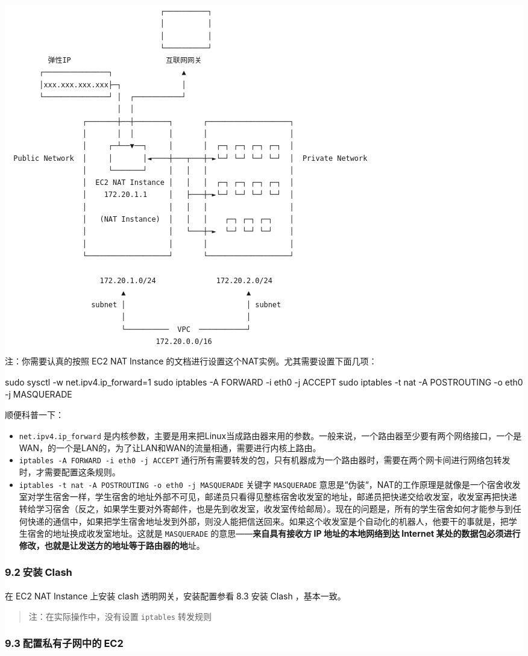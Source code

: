```
                                    ┌──────────┐
                                    │          │
                                    │          │
                                    └──────────┘
          弹性IP                      互联网网关
        ┌───────────────┐                ▲
        │xxx.xxx.xxx.xxx├─┐              │
        └───────────────┘ │  ┌───────────┘
                          │  │
                  ┌───────┼──┼────────┐       ┌───────────────────┐
                  │       │  │        │       │                   │
                  │     ┌─┴──▼──┐     │       │  ┌─┐ ┌─┐ ┌─┐ ┌─┐  │
  Public Network  │     │       │◄────┼───┬───┼─►└─┘ └─┘ └─┘ └─┘  │  Private Network
                  │     └───────┘     │   │   │                   │
                  │  EC2 NAT Instance │   │   │  ┌─┐ ┌─┐ ┌─┐ ┌─┐  │
                  │    172.20.1.1     │   ├───┼─►└─┘ └─┘ └─┘ └─┘  │
                  │                   │   │   │                   │
                  │   (NAT Instance)  │   │   │    ┌─┐ ┌─┐ ┌─┐    │
                  │                   │   └───┼─►  └─┘ └─┘ └─┘    │
                  │                   │       │                   │
                  └───────────────────┘       └───────────────────┘

                      172.20.1.0/24              172.20.2.0/24
                           ▲                            ▲
                    subnet │                            │ subnet
                           │                            │
                           └──────────  VPC  ───────────┘
                                   172.20.0.0/16
```

注：你需要认真的按照 EC2 NAT Instance 的文档进行设置这个NAT实例。尤其需要设置下面几项：

sudo sysctl -w net.ipv4.ip\_forward=1
sudo iptables -A FORWARD -i eth0 -j ACCEPT
sudo iptables -t nat -A POSTROUTING -o eth0 -j MASQUERADE

顺便科普一下：

-   `net.ipv4.ip_forward` 是内核参数，主要是用来把Linux当成路由器来用的参数。一般来说，一个路由器至少要有两个网络接口，一个是WAN，的一个是LAN的，为了让LAN和WAN的流量相通，需要进行内核上路由。
-   `iptables -A FORWARD -i eth0 -j ACCEPT` 通行所有需要转发的包，只有机器成为一个路由器时，需要在两个网卡间进行网络包转发时，才需要配置这条规则。
-   `iptables -t nat -A POSTROUTING -o eth0 -j MASQUERADE` 关键字 `MASQUERADE` 意思是“伪装“，NAT的工作原理是就像是一个宿舍收发室对学生宿舍一样，学生宿舍的地址外部不可见，邮递员只看得见整栋宿舍收发室的地址，邮递员把快递交给收发室，收发室再把快递转给学习宿舍（反之，如果学生要对外寄邮件，也是先到收发室，收发室传给邮局）。现在的问题是，所有的学生宿舍如何才能参与到任何快递的通信中，如果把学生宿舍地址发到外部，则没人能把信送回来。如果这个收发室是个自动化的机器人，他要干的事就是，把学生宿舍的地址换成收发室地址。这就是 `MASQUERADE` 的意思——**来自具有接收方 IP 地址的本地网络到达 Internet 某处的数据包必须进行修改，也就是让发送方的地址等于路由器的地**址。

### 9.2 安装 Clash

在 EC2 NAT Instance 上安装 clash 透明网关，安装配置参看 8.3 安装 Clash ，基本一致。

> 注：在实际操作中，没有设置 `iptables` 转发规则

### 9.3 配置私有子网中的 EC2
